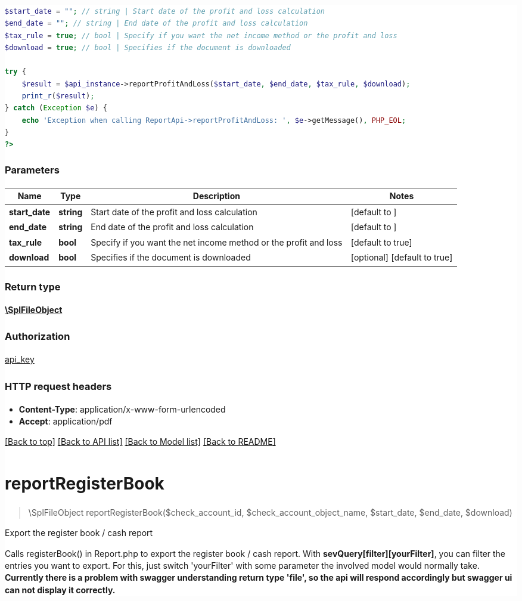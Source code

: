 ```php
$start_date = ""; // string | Start date of the profit and loss calculation
$end_date = ""; // string | End date of the profit and loss calculation
$tax_rule = true; // bool | Specify if you want the net income method or the profit and loss
$download = true; // bool | Specifies if the document is downloaded

try {
    $result = $api_instance->reportProfitAndLoss($start_date, $end_date, $tax_rule, $download);
    print_r($result);
} catch (Exception $e) {
    echo 'Exception when calling ReportApi->reportProfitAndLoss: ', $e->getMessage(), PHP_EOL;
}
?>
```

### Parameters

Name | Type | Description  | Notes
------------- | ------------- | ------------- | -------------
 **start_date** | **string**| Start date of the profit and loss calculation | [default to ]
 **end_date** | **string**| End date of the profit and loss calculation | [default to ]
 **tax_rule** | **bool**| Specify if you want the net income method or the profit and loss | [default to true]
 **download** | **bool**| Specifies if the document is downloaded | [optional] [default to true]

### Return type

[**\SplFileObject**](../Model/\SplFileObject.md)

### Authorization

[api_key](../../README.md#api_key)

### HTTP request headers

 - **Content-Type**: application/x-www-form-urlencoded
 - **Accept**: application/pdf

[[Back to top]](#) [[Back to API list]](../../README.md#documentation-for-api-endpoints) [[Back to Model list]](../../README.md#documentation-for-models) [[Back to README]](../../README.md)

# **reportRegisterBook**
> \SplFileObject reportRegisterBook($check_account_id, $check_account_object_name, $start_date, $end_date, $download)

Export the register book / cash report

Calls registerBook() in Report.php to export the register book / cash report.    With **sevQuery[filter][yourFilter]**, you can filter the entries you want to export. For this, just switch 'yourFilter' with some parameter the involved model would normally take.    **Currently there is a problem with swagger understanding return type 'file', so the api will respond accordingly but swagger ui can not display it correctly.**
